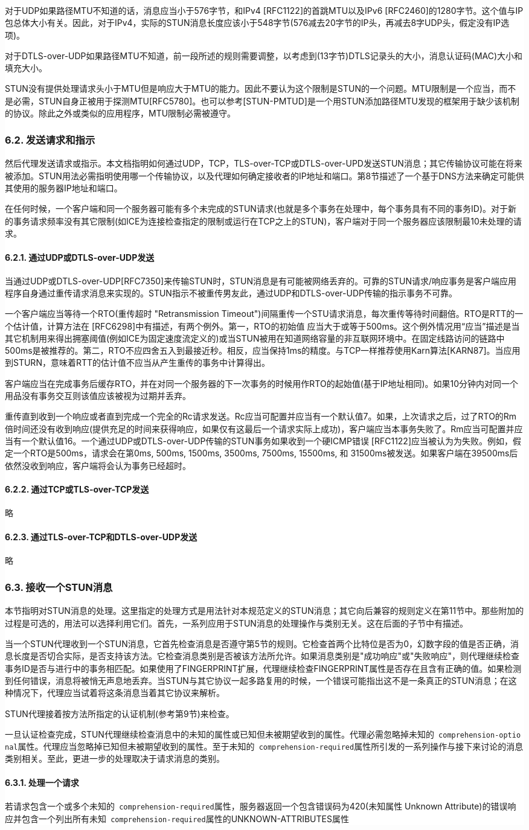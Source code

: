 对于UDP如果路径MTU不知道的话，消息应当小于576字节，和IPv4 [RFC1122]的首跳MTU以及IPv6 [RFC2460]的1280字节。这个值与IP包总体大小有关。因此，对于IPv4，实际的STUN消息长度应该小于548字节(576减去20字节的IP头，再减去8字UDP头，假定没有IP选项)。

对于DTLS-over-UDP如果路径MTU不知道，前一段所述的规则需要调整，以考虑到(13字节)DTLS记录头的大小，消息认证码(MAC)大小和填充大小。

STUN没有提供处理请求头小于MTU但是响应大于MTU的能力。因此不要认为这个限制是STUN的一个问题。MTU限制是一个应当，而不是必需，STUN自身正被用于探测MTU[RFC5780]。也可以参考[STUN-PMTUD]是一个用STUN添加路径MTU发现的框架用于缺少该机制的协议。除此之外或类似的应用程序，MTU限制必需被遵守。

### 6.2. 发送请求和指示

然后代理发送请求或指示。本文档指明如何通过UDP，TCP，TLS-over-TCP或DTLS-over-UPD发送STUN消息；其它传输协议可能在将来被添加。STUN用法必需指明使用哪一个传输协议，以及代理如何确定接收者的IP地址和端口。第8节描述了一个基于DNS方法来确定可能供其使用的服务器IP地址和端口。

在任何时候，一个客户端和同一个服务器可能有多个未完成的STUN请求(也就是多个事务在处理中，每个事务具有不同的事务ID)。对于新的事务请求频率没有其它限制(如ICE为连接检查指定的限制或运行在TCP之上的STUN)，客户端对于同一个服务器应该限制最10未处理的请求。

#### 6.2.1. 通过UDP或DTLS-over-UDP发送

当通过UDP或DTLS-over-UDP[RFC7350]来传输STUN时，STUN消息是有可能被网络丢弃的。可靠的STUN请求/响应事务是客户端应用程序自身通过重传请求消息来实现的。STUN指示不被重传男友此，通过UDP和DTLS-over-UDP传输的指示事务不可靠。

一个客户端应当等待一个RTO(重传超时 "Retransmission Timeout")间隔重传一个STU请求消息，每次重传等待时间翻倍。RTO是RTT的一个估计值，计算方法在 [RFC6298]中有描述，有两个例外。第一，RTO的初始值 应当大于或等于500ms。这个例外情况用“应当”描述是当其它机制用来得出拥塞阈值(例如ICE为固定速度流定义的)或当STUN被用在知道网络容量的非互联网环境中。在固定线路访问的链路中500ms是被推荐的。第二，RTO不应四舍五入到最接近秒。相反，应当保持1ms的精度。与TCP一样推荐使用Karn算法[KARN87]。当应用到STURN，意味着RTT的估计值不应当从产生重传的事务中计算得出。

客户端应当在完成事务后缓存RTO，并在对同一个服务器的下一次事务的时候用作RTO的起始值(基于IP地址相同)。如果10分钟内对同一个用品没有事务交互则该值应该被视为过期并丢弃。

重传直到收到一个响应或者直到完成一个完全的Rc请求发送。Rc应当可配置并应当有一个默认值7。如果，上次请求之后，过了RTO的Rm倍时间还没有收到响应(提供充足的时间来获得响应，如果仅有这最后一个请求实际上成功)，客户端应当本事务失败了。Rm应当可配置并应当有一个默认值16。一个通过UDP或DTLS-over-UDP传输的STUN事务如果收到一个硬ICMP错误 [RFC1122]应当被认为为失败。例如，假定一个RTO是500ms，请求会在第0ms, 500ms, 1500ms, 3500ms, 7500ms, 15500ms, 和 31500ms被发送。如果客户端在39500ms后依然没收到响应，客户端将会认为事务已经超时。

#### 6.2.2. 通过TCP或TLS-over-TCP发送

略

#### 6.2.3. 通过TLS-over-TCP和DTLS-over-UDP发送

略

### 6.3. 接收一个STUN消息

本节指明对STUN消息的处理。这里指定的处理方式是用法针对本规范定义的STUN消息；其它向后兼容的规则定义在第11节中。那些附加的过程是可选的，用法可以选择利用它们。首先，一系列应用于STUN消息的处理操作与类别无关。这在后面的子节中有描述。

当一个STUN代理收到一个STUN消息，它首先检查消息是否遵守第5节的规则。它检查首两个比特位是否为0，幻数字段的值是否正确，消息长度是否切合实际，是否支持该方法。它检查消息类别是否被该方法所允许。如果消息类别是"成功响应"或"失败响应"，则代理继续检查事务ID是否与进行中的事务相匹配。如果使用了FINGERPRINT扩展，代理继续检查FINGERPRINT属性是否存在且含有正确的值。如果检测到任何错误，消息将被悄无声息地丢弃。当STUN与其它协议一起多路复用的时候，一个错误可能指出这不是一条真正的STUN消息；在这种情况下，代理应当试着将这条消息当着其它协议来解析。

STUN代理接着按方法所指定的认证机制(参考第9节)来检查。

一旦认证检查完成，STUN代理继续检查消息中的未知的属性或已知但未被期望收到的属性。代理必需忽略掉未知的` comprehension-optional`属性。代理应当忽略掉已知但未被期望收到的属性。至于未知的` comprehension-required`属性所引发的一系列操作与接下来讨论的消息类别相关。至此，更进一步的处理取决于请求消息的类别。

#### 6.3.1. 处理一个请求

若请求包含一个或多个未知的` comprehension-required`属性，服务器返回一个包含错误码为420(未知属性 Unknown Attribute)的错误响应并包含一个列出所有未知` comprehension-required`属性的UNKNOWN-ATTRIBUTES属性
